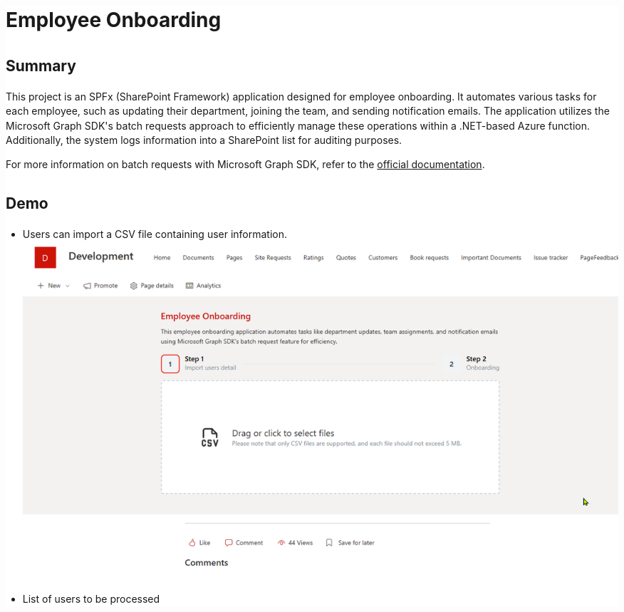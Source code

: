 # Employee Onboarding

## Summary

This project is an SPFx (SharePoint Framework) application designed for employee onboarding. It automates various tasks for each employee, such as updating their department, joining the team, and sending notification emails. The application utilizes the Microsoft Graph SDK's batch requests approach to efficiently manage these operations within a .NET-based Azure function. Additionally, the system logs information into a SharePoint list for auditing purposes.

For more information on batch requests with Microsoft Graph SDK, refer to the [official documentation](https://learn.microsoft.com/graph/sdks/batch-requests?tabs=csharp).

## Demo

* Users can import a CSV file containing user information.
![](./assets/demo1.png)

* List of users to be processed